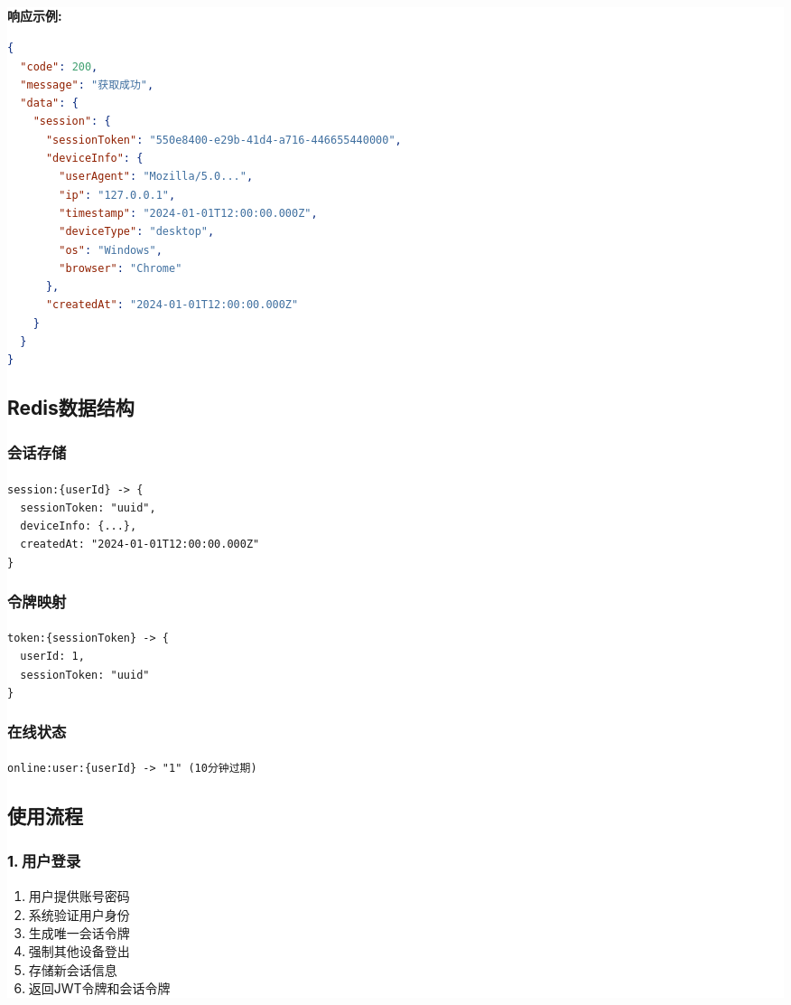 **响应示例:**
```json
{
  "code": 200,
  "message": "获取成功",
  "data": {
    "session": {
      "sessionToken": "550e8400-e29b-41d4-a716-446655440000",
      "deviceInfo": {
        "userAgent": "Mozilla/5.0...",
        "ip": "127.0.0.1",
        "timestamp": "2024-01-01T12:00:00.000Z",
        "deviceType": "desktop",
        "os": "Windows",
        "browser": "Chrome"
      },
      "createdAt": "2024-01-01T12:00:00.000Z"
    }
  }
}
```

## Redis数据结构

### 会话存储
```
session:{userId} -> {
  sessionToken: "uuid",
  deviceInfo: {...},
  createdAt: "2024-01-01T12:00:00.000Z"
}
```

### 令牌映射
```
token:{sessionToken} -> {
  userId: 1,
  sessionToken: "uuid"
}
```

### 在线状态
```
online:user:{userId} -> "1" (10分钟过期)
```

## 使用流程

### 1. 用户登录
1. 用户提供账号密码
2. 系统验证用户身份
3. 生成唯一会话令牌
4. 强制其他设备登出
5. 存储新会话信息
6. 返回JWT令牌和会话令牌
